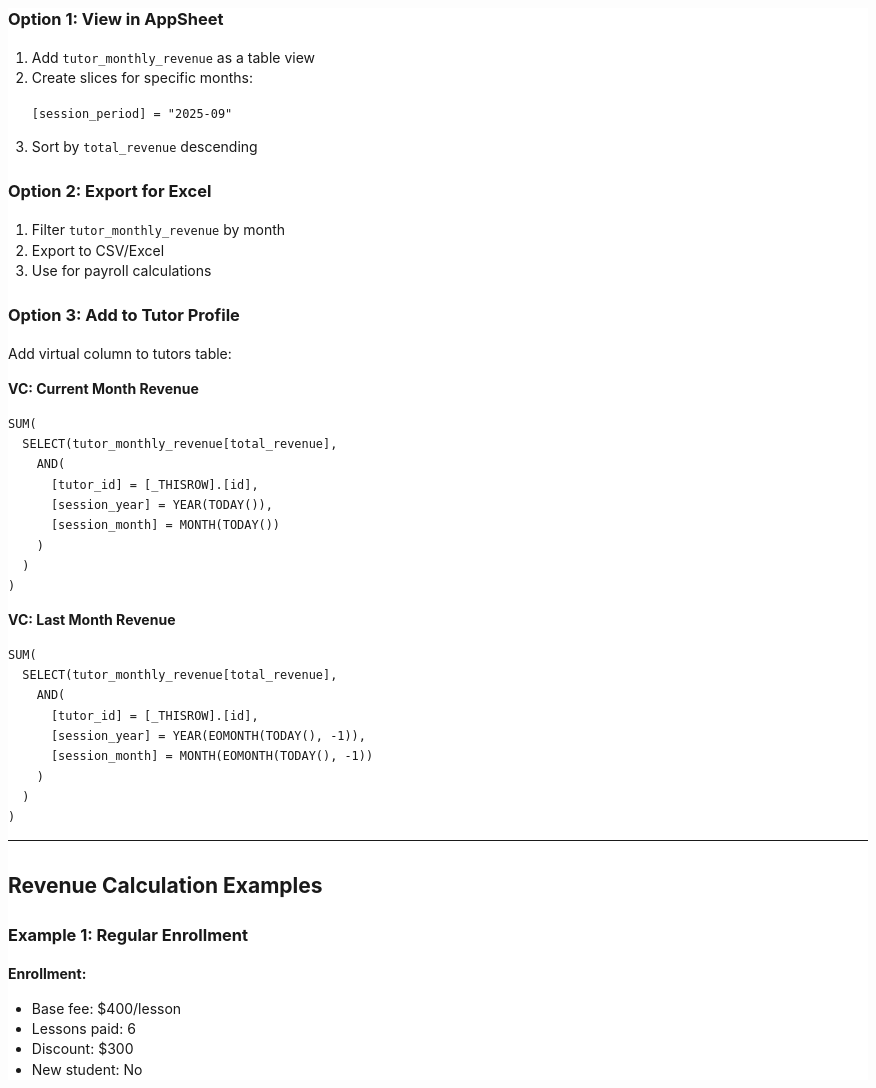### Option 1: View in AppSheet

1. Add `tutor_monthly_revenue` as a table view
2. Create slices for specific months:
   ```
   [session_period] = "2025-09"
   ```
3. Sort by `total_revenue` descending

### Option 2: Export for Excel

1. Filter `tutor_monthly_revenue` by month
2. Export to CSV/Excel
3. Use for payroll calculations

### Option 3: Add to Tutor Profile

Add virtual column to tutors table:

**VC: Current Month Revenue**
```
SUM(
  SELECT(tutor_monthly_revenue[total_revenue],
    AND(
      [tutor_id] = [_THISROW].[id],
      [session_year] = YEAR(TODAY()),
      [session_month] = MONTH(TODAY())
    )
  )
)
```

**VC: Last Month Revenue**
```
SUM(
  SELECT(tutor_monthly_revenue[total_revenue],
    AND(
      [tutor_id] = [_THISROW].[id],
      [session_year] = YEAR(EOMONTH(TODAY(), -1)),
      [session_month] = MONTH(EOMONTH(TODAY(), -1))
    )
  )
)
```

---

## Revenue Calculation Examples

### Example 1: Regular Enrollment

**Enrollment:**
- Base fee: $400/lesson
- Lessons paid: 6
- Discount: $300
- New student: No
